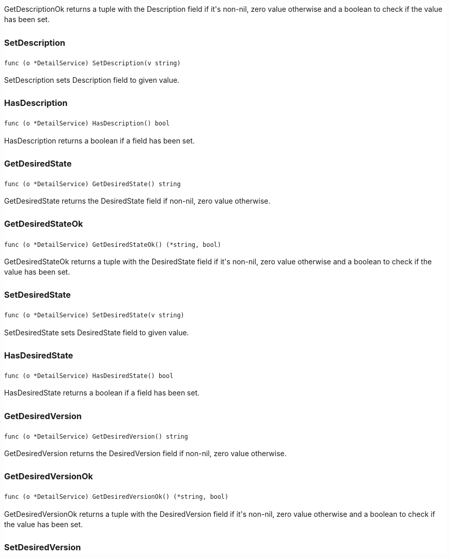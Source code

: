 GetDescriptionOk returns a tuple with the Description field if it's non-nil, zero value otherwise
and a boolean to check if the value has been set.

### SetDescription

`func (o *DetailService) SetDescription(v string)`

SetDescription sets Description field to given value.

### HasDescription

`func (o *DetailService) HasDescription() bool`

HasDescription returns a boolean if a field has been set.

### GetDesiredState

`func (o *DetailService) GetDesiredState() string`

GetDesiredState returns the DesiredState field if non-nil, zero value otherwise.

### GetDesiredStateOk

`func (o *DetailService) GetDesiredStateOk() (*string, bool)`

GetDesiredStateOk returns a tuple with the DesiredState field if it's non-nil, zero value otherwise
and a boolean to check if the value has been set.

### SetDesiredState

`func (o *DetailService) SetDesiredState(v string)`

SetDesiredState sets DesiredState field to given value.

### HasDesiredState

`func (o *DetailService) HasDesiredState() bool`

HasDesiredState returns a boolean if a field has been set.

### GetDesiredVersion

`func (o *DetailService) GetDesiredVersion() string`

GetDesiredVersion returns the DesiredVersion field if non-nil, zero value otherwise.

### GetDesiredVersionOk

`func (o *DetailService) GetDesiredVersionOk() (*string, bool)`

GetDesiredVersionOk returns a tuple with the DesiredVersion field if it's non-nil, zero value otherwise
and a boolean to check if the value has been set.

### SetDesiredVersion
